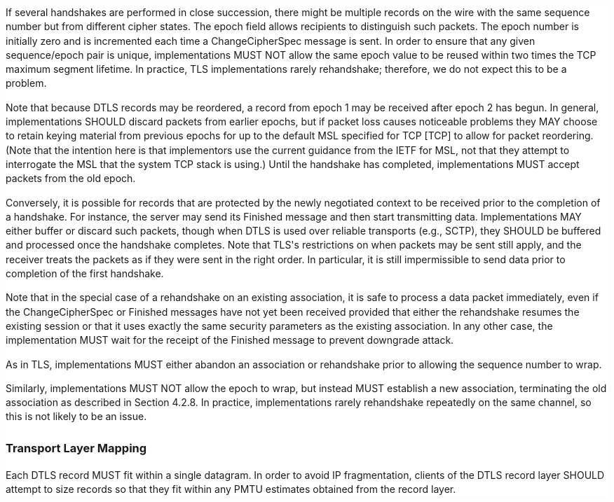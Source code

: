    If several handshakes are performed in close succession, there might
   be multiple records on the wire with the same sequence number but
   from different cipher states.  The epoch field allows recipients to
   distinguish such packets.  The epoch number is initially zero and is
   incremented each time a ChangeCipherSpec message is sent.  In order
   to ensure that any given sequence/epoch pair is unique,
   implementations MUST NOT allow the same epoch value to be reused
   within two times the TCP maximum segment lifetime.  In practice, TLS
   implementations rarely rehandshake; therefore, we do not expect this
   to be a problem.

   Note that because DTLS records may be reordered, a record from epoch
   1 may be received after epoch 2 has begun.  In general,
   implementations SHOULD discard packets from earlier epochs, but if
   packet loss causes noticeable problems they MAY choose to retain
   keying material from previous epochs for up to the default MSL
   specified for TCP [TCP] to allow for packet reordering.  (Note that
   the intention here is that implementors use the current guidance from
   the IETF for MSL, not that they attempt to interrogate the MSL that
   the system TCP stack is using.)  Until the handshake has completed,
   implementations MUST accept packets from the old epoch.

   Conversely, it is possible for records that are protected by the
   newly negotiated context to be received prior to the completion of a
   handshake.  For instance, the server may send its Finished message
   and then start transmitting data.  Implementations MAY either buffer
   or discard such packets, though when DTLS is used over reliable
   transports (e.g., SCTP), they SHOULD be buffered and processed once
   the handshake completes.  Note that TLS's restrictions on when
   packets may be sent still apply, and the receiver treats the packets
   as if they were sent in the right order.  In particular, it is still
   impermissible to send data prior to completion of the first
   handshake.

   Note that in the special case of a rehandshake on an existing
   association, it is safe to process a data packet immediately, even if
   the ChangeCipherSpec or Finished messages have not yet been received
   provided that either the rehandshake resumes the existing session or
   that it uses exactly the same security parameters as the existing
   association.  In any other case, the implementation MUST wait for the
   receipt of the Finished message to prevent downgrade attack.

   As in TLS, implementations MUST either abandon an association or
   rehandshake prior to allowing the sequence number to wrap.

   Similarly, implementations MUST NOT allow the epoch to wrap, but
   instead MUST establish a new association, terminating the old
   association as described in Section 4.2.8.  In practice,
   implementations rarely rehandshake repeatedly on the same channel, so
   this is not likely to be an issue.

###  Transport Layer Mapping

   Each DTLS record MUST fit within a single datagram.  In order to
   avoid IP fragmentation, clients of the DTLS record layer SHOULD
   attempt to size records so that they fit within any PMTU estimates
   obtained from the record layer.

